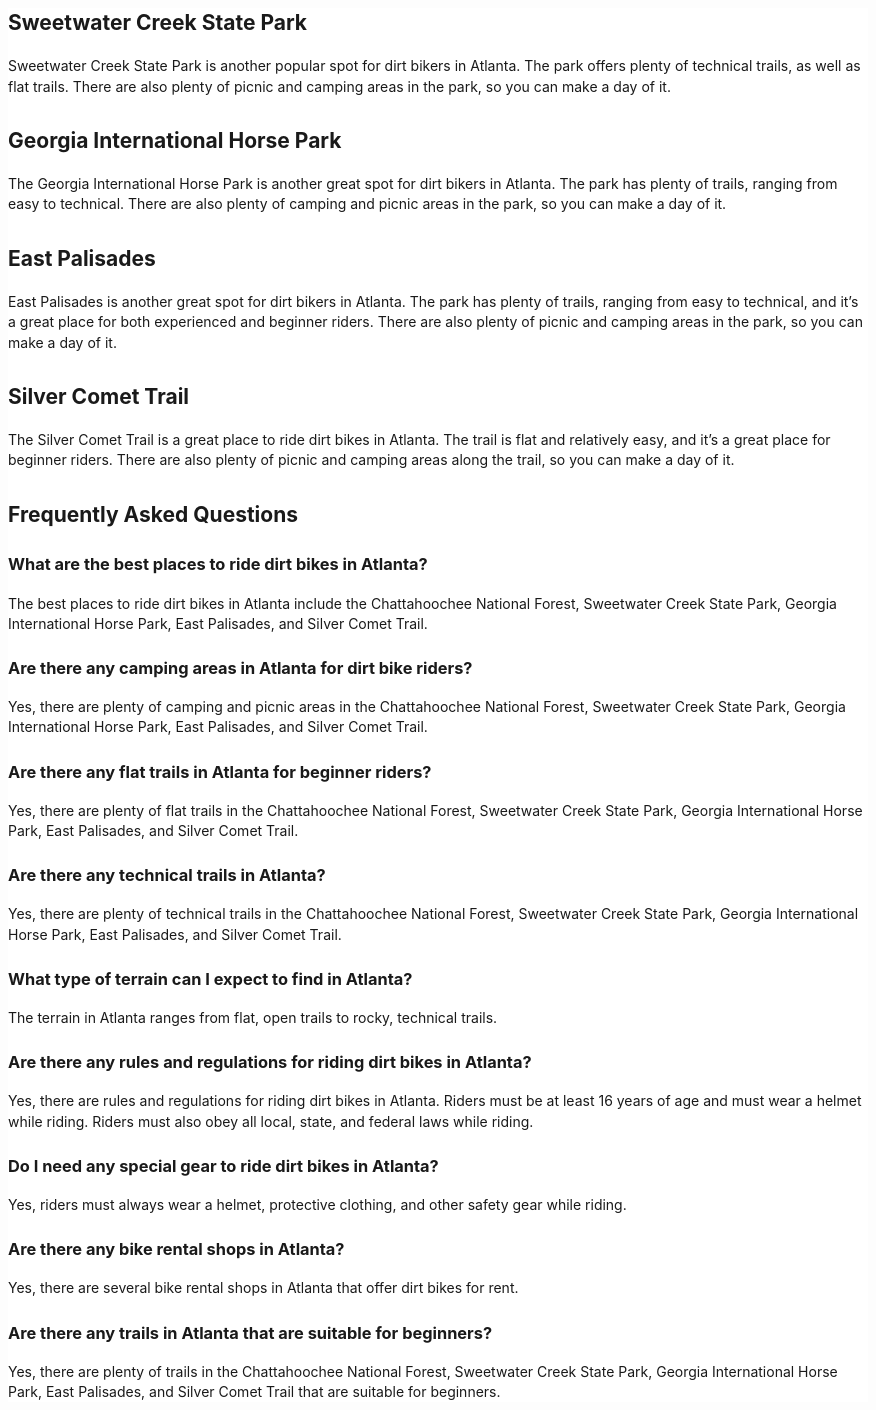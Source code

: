 <h2>Sweetwater Creek State Park</h2>

<p>Sweetwater Creek State Park is another popular spot for dirt bikers in Atlanta. The park offers plenty of technical trails, as well as flat trails. There are also plenty of picnic and camping areas in the park, so you can make a day of it. </p>

<h2>Georgia International Horse Park</h2>

<p>The Georgia International Horse Park is another great spot for dirt bikers in Atlanta. The park has plenty of trails, ranging from easy to technical. There are also plenty of camping and picnic areas in the park, so you can make a day of it. </p>

<h2>East Palisades</h2>

<p>East Palisades is another great spot for dirt bikers in Atlanta. The park has plenty of trails, ranging from easy to technical, and it’s a great place for both experienced and beginner riders. There are also plenty of picnic and camping areas in the park, so you can make a day of it. </p>

<h2>Silver Comet Trail</h2>

<p>The Silver Comet Trail is a great place to ride dirt bikes in Atlanta. The trail is flat and relatively easy, and it’s a great place for beginner riders. There are also plenty of picnic and camping areas along the trail, so you can make a day of it. </p>

<h2>Frequently Asked Questions</h2>

<h3>What are the best places to ride dirt bikes in Atlanta?</h3>
<p>The best places to ride dirt bikes in Atlanta include the Chattahoochee National Forest, Sweetwater Creek State Park, Georgia International Horse Park, East Palisades, and Silver Comet Trail. </p>

<h3>Are there any camping areas in Atlanta for dirt bike riders?</h3>
<p>Yes, there are plenty of camping and picnic areas in the Chattahoochee National Forest, Sweetwater Creek State Park, Georgia International Horse Park, East Palisades, and Silver Comet Trail. </p>

<h3>Are there any flat trails in Atlanta for beginner riders?</h3>
<p>Yes, there are plenty of flat trails in the Chattahoochee National Forest, Sweetwater Creek State Park, Georgia International Horse Park, East Palisades, and Silver Comet Trail. </p>

<h3>Are there any technical trails in Atlanta?</h3>
<p>Yes, there are plenty of technical trails in the Chattahoochee National Forest, Sweetwater Creek State Park, Georgia International Horse Park, East Palisades, and Silver Comet Trail. </p>

<h3>What type of terrain can I expect to find in Atlanta?</h3>
<p>The terrain in Atlanta ranges from flat, open trails to rocky, technical trails. </p>

<h3>Are there any rules and regulations for riding dirt bikes in Atlanta?</h3>
<p>Yes, there are rules and regulations for riding dirt bikes in Atlanta. Riders must be at least 16 years of age and must wear a helmet while riding. Riders must also obey all local, state, and federal laws while riding. </p>

<h3>Do I need any special gear to ride dirt bikes in Atlanta?</h3>
<p>Yes, riders must always wear a helmet, protective clothing, and other safety gear while riding. </p>

<h3>Are there any bike rental shops in Atlanta?</h3>
<p>Yes, there are several bike rental shops in Atlanta that offer dirt bikes for rent. </p>

<h3>Are there any trails in Atlanta that are suitable for beginners?</h3>
<p>Yes, there are plenty of trails in the Chattahoochee National Forest, Sweetwater Creek State Park, Georgia International Horse Park, East Palisades, and Silver Comet Trail that are suitable for beginners. </p>
